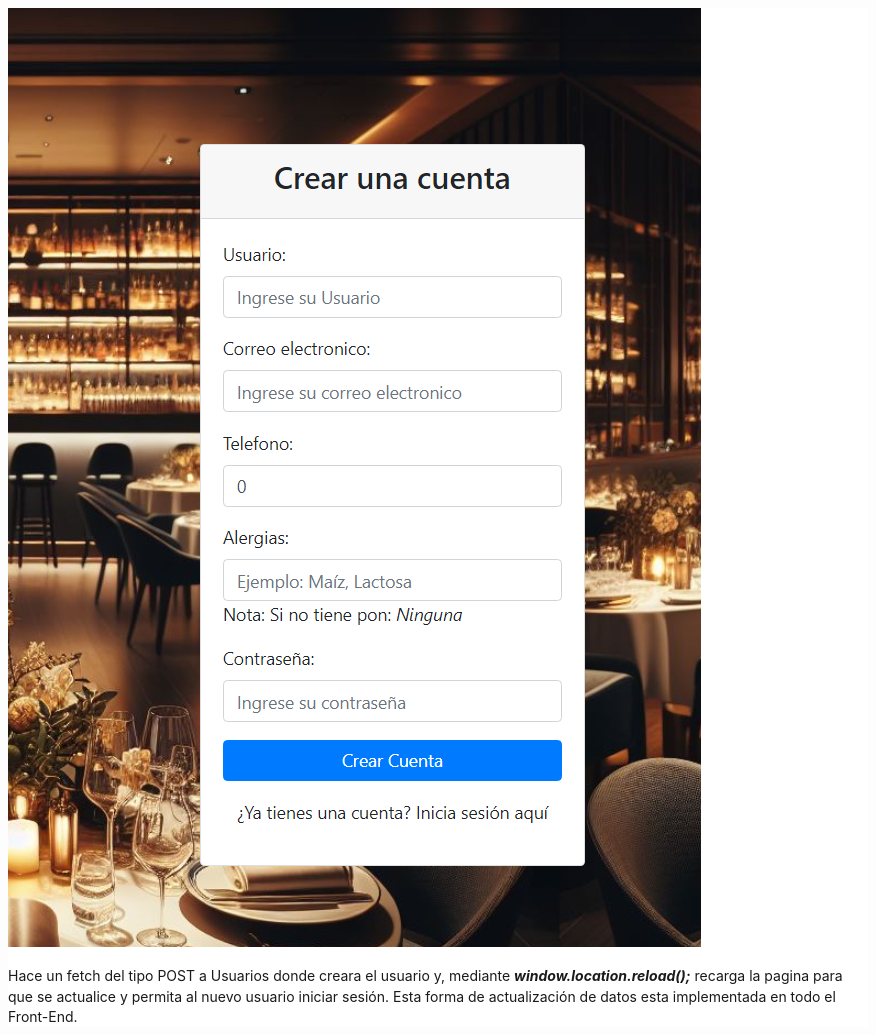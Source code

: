![alt text](image-5.png)

Hace un fetch del tipo POST a Usuarios donde creara el usuario y, mediante _**window.location.reload();**_ recarga la pagina para que se actualice y permita al nuevo usuario iniciar sesión. Esta forma de actualización de datos esta implementada en todo el Front-End.

